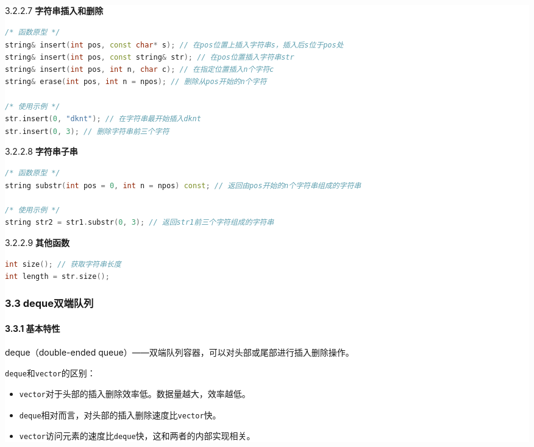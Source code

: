 3.2.2.7 **字符串插入和删除**

```cpp
/* 函数原型 */
string& insert(int pos, const char* s); // 在pos位置上插入字符串s，插入后s位于pos处
string& insert(int pos, const string& str); // 在pos位置插入字符串str
string& insert(int pos, int n, char c); // 在指定位置插入n个字符c
string& erase(int pos, int n = npos); // 删除从pos开始的n个字符

/* 使用示例 */
str.insert(0, "dknt"); // 在字符串最开始插入dknt
str.insert(0, 3); // 删除字符串前三个字符
```

3.2.2.8 **字符串子串**

```cpp
/* 函数原型 */
string substr(int pos = 0, int n = npos) const; // 返回由pos开始的n个字符串组成的字符串

/* 使用示例 */
string str2 = str1.substr(0, 3); // 返回str1前三个字符组成的字符串
```

3.2.2.9 **其他函数**

```cpp
int size(); // 获取字符串长度
int length = str.size();
```

### 3.3 deque双端队列

#### 3.3.1 基本特性

deque（double-ended queue）——双端队列容器，可以对头部或尾部进行插入删除操作。

`deque`和`vector`的区别：

* `vector`对于头部的插入删除效率低。数据量越大，效率越低。

* `deque`相对而言，对头部的插入删除速度比`vector`快。

* `vector`访问元素的速度比`deque`快，这和两者的内部实现相关。

